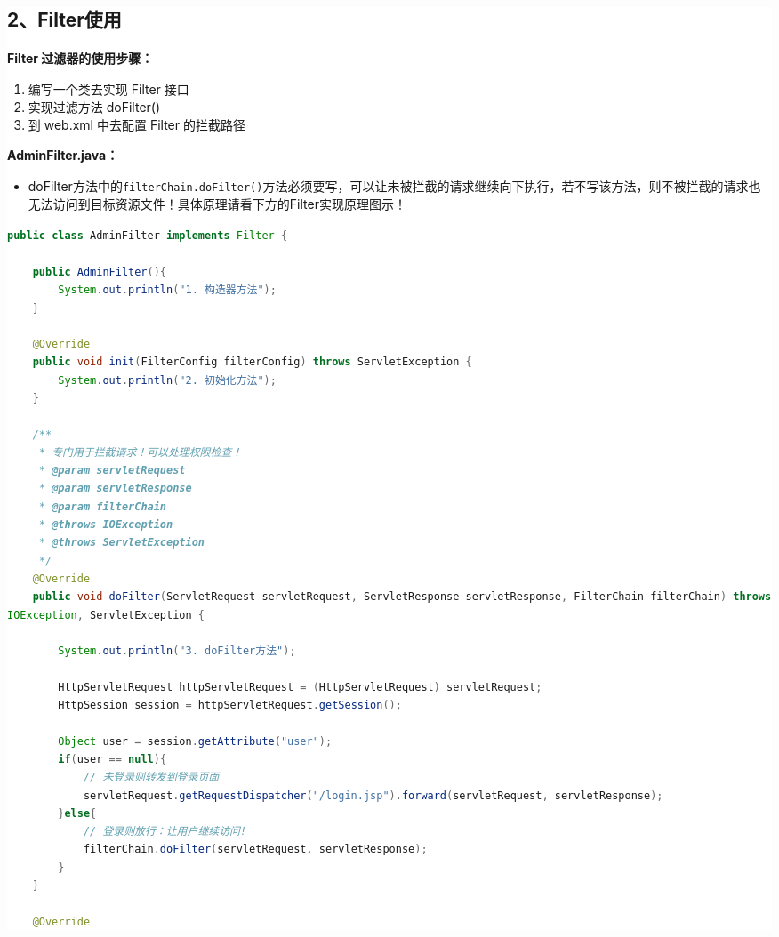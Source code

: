 


## 2、Filter使用





**Filter 过滤器的使用步骤：**

1. 编写一个类去实现 Filter 接口
2. 实现过滤方法 doFilter()
3. 到 web.xml 中去配置 Filter 的拦截路径





**AdminFilter.java：**





- doFilter方法中的`filterChain.doFilter()`方法必须要写，可以让未被拦截的请求继续向下执行，若不写该方法，则不被拦截的请求也无法访问到目标资源文件！具体原理请看下方的Filter实现原理图示！





```java
public class AdminFilter implements Filter {

    public AdminFilter(){
        System.out.println("1. 构造器方法");
    }

    @Override
    public void init(FilterConfig filterConfig) throws ServletException {
        System.out.println("2. 初始化方法");
    }

    /**
     * 专门用于拦截请求！可以处理权限检查！
     * @param servletRequest
     * @param servletResponse
     * @param filterChain
     * @throws IOException
     * @throws ServletException
     */
    @Override
    public void doFilter(ServletRequest servletRequest, ServletResponse servletResponse, FilterChain filterChain) throws IOException, ServletException {

        System.out.println("3. doFilter方法");

        HttpServletRequest httpServletRequest = (HttpServletRequest) servletRequest;
        HttpSession session = httpServletRequest.getSession();

        Object user = session.getAttribute("user");
        if(user == null){
			// 未登录则转发到登录页面
            servletRequest.getRequestDispatcher("/login.jsp").forward(servletRequest, servletResponse);
        }else{
            // 登录则放行：让用户继续访问!
            filterChain.doFilter(servletRequest, servletResponse);
        }
    }

    @Override
```